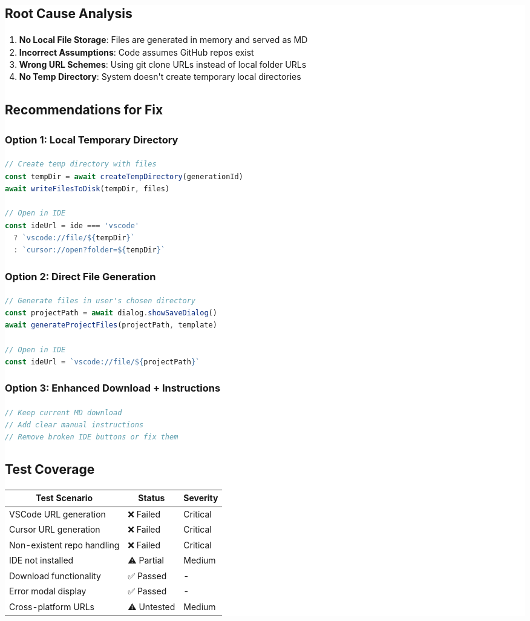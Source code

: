 ## Root Cause Analysis

1. **No Local File Storage**: Files are generated in memory and served as MD
2. **Incorrect Assumptions**: Code assumes GitHub repos exist
3. **Wrong URL Schemes**: Using git clone URLs instead of local folder URLs
4. **No Temp Directory**: System doesn't create temporary local directories

## Recommendations for Fix

### Option 1: Local Temporary Directory
```javascript
// Create temp directory with files
const tempDir = await createTempDirectory(generationId)
await writeFilesToDisk(tempDir, files)

// Open in IDE
const ideUrl = ide === 'vscode' 
  ? `vscode://file/${tempDir}`
  : `cursor://open?folder=${tempDir}`
```

### Option 2: Direct File Generation
```javascript
// Generate files in user's chosen directory
const projectPath = await dialog.showSaveDialog()
await generateProjectFiles(projectPath, template)

// Open in IDE
const ideUrl = `vscode://file/${projectPath}`
```

### Option 3: Enhanced Download + Instructions
```javascript
// Keep current MD download
// Add clear manual instructions
// Remove broken IDE buttons or fix them
```

## Test Coverage

| Test Scenario | Status | Severity |
|--------------|--------|----------|
| VSCode URL generation | ❌ Failed | Critical |
| Cursor URL generation | ❌ Failed | Critical |
| Non-existent repo handling | ❌ Failed | Critical |
| IDE not installed | ⚠️ Partial | Medium |
| Download functionality | ✅ Passed | - |
| Error modal display | ✅ Passed | - |
| Cross-platform URLs | ⚠️ Untested | Medium |
